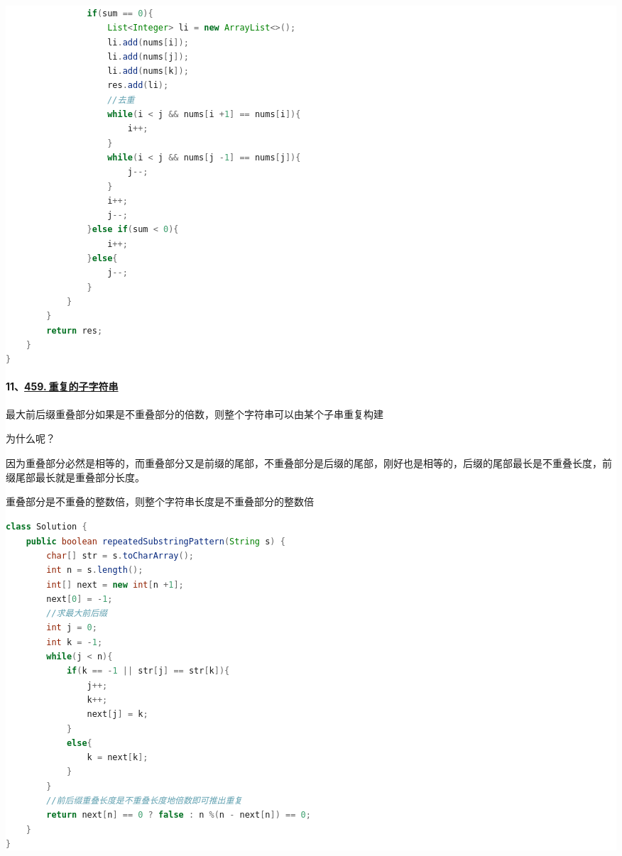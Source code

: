 ```java
                if(sum == 0){
                    List<Integer> li = new ArrayList<>();
                    li.add(nums[i]);
                    li.add(nums[j]);
                    li.add(nums[k]);
                    res.add(li);
                    //去重
                    while(i < j && nums[i +1] == nums[i]){
                        i++;
                    }
                    while(i < j && nums[j -1] == nums[j]){
                        j--;
                    }
                    i++;
                    j--;
                }else if(sum < 0){
                    i++;
                }else{
                    j--;
                }
            }
        }
        return res;
    }
}
```



#### 11、[459. 重复的子字符串](https://leetcode.cn/problems/repeated-substring-pattern/)

最大前后缀重叠部分如果是不重叠部分的倍数，则整个字符串可以由某个子串重复构建

为什么呢？

因为重叠部分必然是相等的，而重叠部分又是前缀的尾部，不重叠部分是后缀的尾部，刚好也是相等的，后缀的尾部最长是不重叠长度，前缀尾部最长就是重叠部分长度。

重叠部分是不重叠的整数倍，则整个字符串长度是不重叠部分的整数倍



```java
class Solution {
    public boolean repeatedSubstringPattern(String s) {
        char[] str = s.toCharArray();
        int n = s.length();
        int[] next = new int[n +1];
        next[0] = -1;
        //求最大前后缀
        int j = 0;
        int k = -1;
        while(j < n){
            if(k == -1 || str[j] == str[k]){
                j++;
                k++;
                next[j] = k;
            }
            else{
                k = next[k];
            }
        }
        //前后缀重叠长度是不重叠长度地倍数即可推出重复
        return next[n] == 0 ? false : n %(n - next[n]) == 0;
    }
}
```
